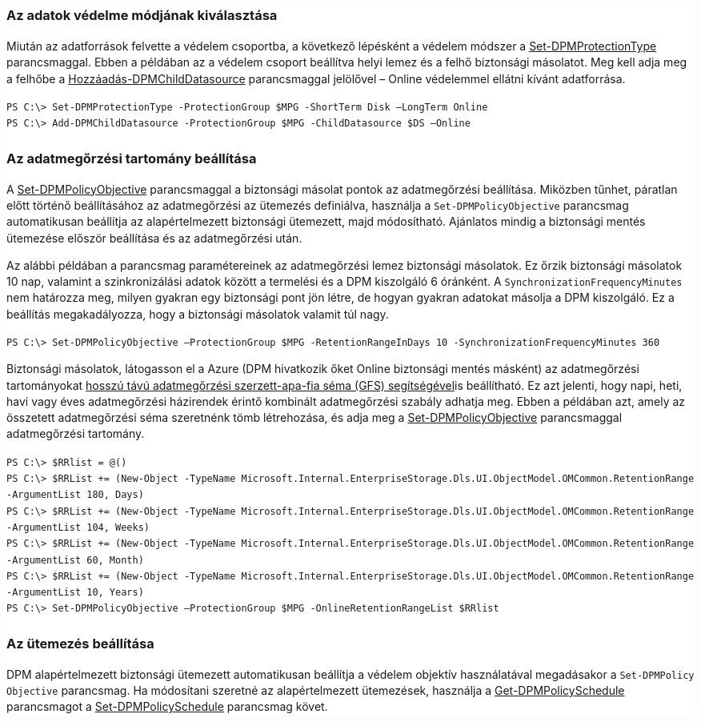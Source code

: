 ### <a name="selecting-the-data-protection-method"></a>Az adatok védelme módjának kiválasztása
Miután az adatforrások felvette a védelem csoportba, a következő lépésként a védelem módszer a [Set-DPMProtectionType](https://technet.microsoft.com/library/hh881725) parancsmaggal. Ebben a példában az a védelem csoport beállítva helyi lemez és a felhő biztonsági másolatot. Meg kell adja meg a felhőbe a [Hozzáadás-DPMChildDatasource](https://technet.microsoft.com/library/hh881732.aspx) parancsmaggal jelölővel – Online védelemmel ellátni kívánt adatforrása.

```
PS C:\> Set-DPMProtectionType -ProtectionGroup $MPG -ShortTerm Disk –LongTerm Online
PS C:\> Add-DPMChildDatasource -ProtectionGroup $MPG -ChildDatasource $DS –Online
```

### <a name="setting-the-retention-range"></a>Az adatmegőrzési tartomány beállítása
A [Set-DPMPolicyObjective](https://technet.microsoft.com/library/hh881762) parancsmaggal a biztonsági másolat pontok az adatmegőrzési beállítása. Miközben tűnhet, páratlan előtt történő beállításához az adatmegőrzési az ütemezés definiálva, használja a ```Set-DPMPolicyObjective``` parancsmag automatikusan beállítja az alapértelmezett biztonsági ütemezett, majd módosítható. Ajánlatos mindig a biztonsági mentés ütemezése először beállítása és az adatmegőrzési után.

Az alábbi példában a parancsmag paramétereinek az adatmegőrzési lemez biztonsági másolatok. Ez őrzik biztonsági másolatok 10 nap, valamint a szinkronizálási adatok között a termelési és a DPM kiszolgáló 6 óránként. A ```SynchronizationFrequencyMinutes``` nem határozza meg, milyen gyakran egy biztonsági pont jön létre, de hogyan gyakran adatokat másolja a DPM kiszolgáló.  Ez a beállítás megakadályozza, hogy a biztonsági másolatok valamit túl nagy.

```
PS C:\> Set-DPMPolicyObjective –ProtectionGroup $MPG -RetentionRangeInDays 10 -SynchronizationFrequencyMinutes 360
```

Biztonsági másolatok, látogasson el a Azure (DPM hivatkozik őket Online biztonsági mentés másként) az adatmegőrzési tartományokat [hosszú távú adatmegőrzési szerzett-apa-fia séma (GFS) segítségével](backup-azure-backup-cloud-as-tape.md)is beállítható. Ez azt jelenti, hogy napi, heti, havi vagy éves adatmegőrzési házirendek érintő kombinált adatmegőrzési szabály adhatja meg. Ebben a példában azt, amely az összetett adatmegőrzési séma szeretnénk tömb létrehozása, és adja meg a [Set-DPMPolicyObjective](https://technet.microsoft.com/library/hh881762) parancsmaggal adatmegőrzési tartomány.

```
PS C:\> $RRlist = @()
PS C:\> $RRList += (New-Object -TypeName Microsoft.Internal.EnterpriseStorage.Dls.UI.ObjectModel.OMCommon.RetentionRange -ArgumentList 180, Days)
PS C:\> $RRList += (New-Object -TypeName Microsoft.Internal.EnterpriseStorage.Dls.UI.ObjectModel.OMCommon.RetentionRange -ArgumentList 104, Weeks)
PS C:\> $RRList += (New-Object -TypeName Microsoft.Internal.EnterpriseStorage.Dls.UI.ObjectModel.OMCommon.RetentionRange -ArgumentList 60, Month)
PS C:\> $RRList += (New-Object -TypeName Microsoft.Internal.EnterpriseStorage.Dls.UI.ObjectModel.OMCommon.RetentionRange -ArgumentList 10, Years)
PS C:\> Set-DPMPolicyObjective –ProtectionGroup $MPG -OnlineRetentionRangeList $RRlist
```

### <a name="set-the-backup-schedule"></a>Az ütemezés beállítása
DPM alapértelmezett biztonsági ütemezett automatikusan beállítja a védelem objektív használatával megadásakor a ```Set-DPMPolicyObjective``` parancsmag. Ha módosítani szeretné az alapértelmezett ütemezések, használja a [Get-DPMPolicySchedule](https://technet.microsoft.com/library/hh881749) parancsmagot a [Set-DPMPolicySchedule](https://technet.microsoft.com/library/hh881723) parancsmag követ.
